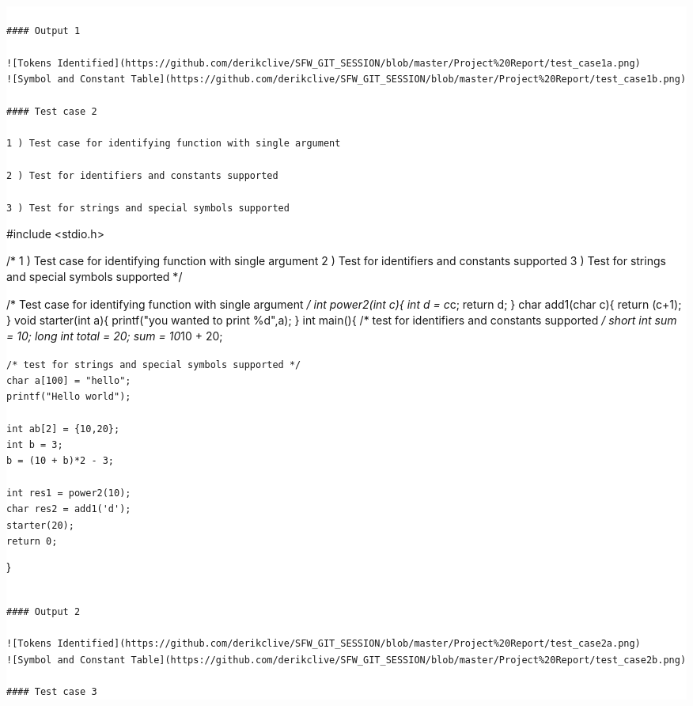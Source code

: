 ```

#### Output 1

![Tokens Identified](https://github.com/derikclive/SFW_GIT_SESSION/blob/master/Project%20Report/test_case1a.png)
![Symbol and Constant Table](https://github.com/derikclive/SFW_GIT_SESSION/blob/master/Project%20Report/test_case1b.png)

#### Test case 2

1 ) Test case for identifying function with single argument

2 ) Test for identifiers and constants supported

3 ) Test for strings and special symbols supported

```
#include <stdio.h>

/* 1 ) Test case for identifying function with single argument
2 ) Test for identifiers and constants supported
3 ) Test for strings and special symbols supported
*/


/* Test case for identifying function with single argument */
int power2(int c){
    int d = c*c;
    return d;
}
char add1(char c){
    return (c+1);
}
void starter(int a){
    printf("you wanted to print %d",a);
}
int main(){
    /* test for identifiers and constants supported */
    short int sum = 10;
    long int total = 20;
    sum = 10*10 + 20;

    /* test for strings and special symbols supported */
    char a[100] = "hello";
    printf("Hello world");

    int ab[2] = {10,20};
    int b = 3;
    b = (10 + b)*2 - 3;

    int res1 = power2(10);
    char res2 = add1('d');
    starter(20);
    return 0;
}
```

#### Output 2

![Tokens Identified](https://github.com/derikclive/SFW_GIT_SESSION/blob/master/Project%20Report/test_case2a.png)
![Symbol and Constant Table](https://github.com/derikclive/SFW_GIT_SESSION/blob/master/Project%20Report/test_case2b.png)

#### Test case 3

```